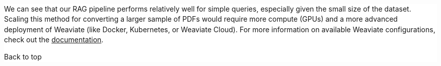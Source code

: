 We can see that our RAG pipeline performs relatively well for simple queries, especially given the small size of the dataset. Scaling this method for converting a larger sample of PDFs would require more compute (GPUs) and a more advanced deployment of Weaviate (like Docker, Kubernetes, or Weaviate Cloud). For more information on available Weaviate configurations, check out the [documentation](https://weaviate.io/developers/weaviate/starter-guides/which-weaviate).

Back to top